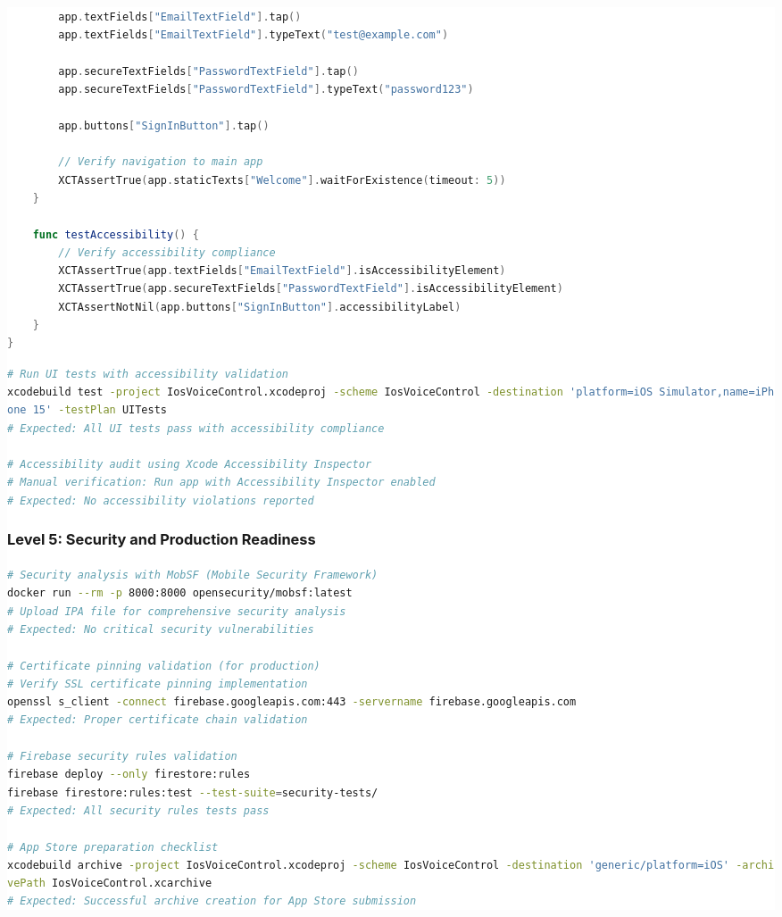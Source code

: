 ```swift
        app.textFields["EmailTextField"].tap()
        app.textFields["EmailTextField"].typeText("test@example.com")
        
        app.secureTextFields["PasswordTextField"].tap()
        app.secureTextFields["PasswordTextField"].typeText("password123")
        
        app.buttons["SignInButton"].tap()
        
        // Verify navigation to main app
        XCTAssertTrue(app.staticTexts["Welcome"].waitForExistence(timeout: 5))
    }
    
    func testAccessibility() {
        // Verify accessibility compliance
        XCTAssertTrue(app.textFields["EmailTextField"].isAccessibilityElement)
        XCTAssertTrue(app.secureTextFields["PasswordTextField"].isAccessibilityElement)
        XCTAssertNotNil(app.buttons["SignInButton"].accessibilityLabel)
    }
}
```

```bash
# Run UI tests with accessibility validation
xcodebuild test -project IosVoiceControl.xcodeproj -scheme IosVoiceControl -destination 'platform=iOS Simulator,name=iPhone 15' -testPlan UITests
# Expected: All UI tests pass with accessibility compliance

# Accessibility audit using Xcode Accessibility Inspector
# Manual verification: Run app with Accessibility Inspector enabled
# Expected: No accessibility violations reported
```

### Level 5: Security and Production Readiness

```bash
# Security analysis with MobSF (Mobile Security Framework)
docker run --rm -p 8000:8000 opensecurity/mobsf:latest
# Upload IPA file for comprehensive security analysis
# Expected: No critical security vulnerabilities

# Certificate pinning validation (for production)
# Verify SSL certificate pinning implementation
openssl s_client -connect firebase.googleapis.com:443 -servername firebase.googleapis.com
# Expected: Proper certificate chain validation

# Firebase security rules validation
firebase deploy --only firestore:rules
firebase firestore:rules:test --test-suite=security-tests/
# Expected: All security rules tests pass

# App Store preparation checklist
xcodebuild archive -project IosVoiceControl.xcodeproj -scheme IosVoiceControl -destination 'generic/platform=iOS' -archivePath IosVoiceControl.xcarchive
# Expected: Successful archive creation for App Store submission
```
